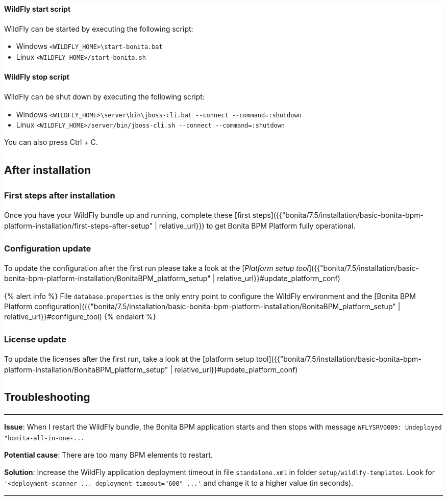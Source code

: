 <a id="wildfly_start" />

#### WildFly start script

WildFly can be started by executing the following script:

* Windows `<WILDFLY_HOME>\start-bonita.bat`
* Linux `<WILDFLY_HOME>/start-bonita.sh`

#### WildFly stop script

WildFly can be shut down by executing the following script:

* Windows `<WILDFLY_HOME>\server\bin\jboss-cli.bat --connect --command=:shutdown`
* Linux `<WILDFLY_HOME>/server/bin/jboss-cli.sh --connect --command=:shutdown`

You can also press Ctrl + C.

## After installation

### First steps after installation

Once you have your WildFly bundle up and running, complete these [first steps]({{"bonita/7.5/installation/basic-bonita-bpm-platform-installation/first-steps-after-setup" | relative_url}}) to get Bonita BPM Platform fully operational.

### Configuration update
To update the configuration after the first run please take a look at the [*Platform setup tool*]({{"bonita/7.5/installation/basic-bonita-bpm-platform-installation/BonitaBPM_platform_setup" | relative_url}}#update_platform_conf)

{% alert info %}
File `database.properties` is the only entry point to configure the WildFly environment and the
[Bonita BPM Platform configuration]({{"bonita/7.5/installation/basic-bonita-bpm-platform-installation/BonitaBPM_platform_setup" | relative_url}}#configure_tool)
{% endalert %}

### License update
To update the licenses after the first run, take a look at the [platform setup tool]({{"bonita/7.5/installation/basic-bonita-bpm-platform-installation/BonitaBPM_platform_setup" | relative_url}}#update_platform_conf)

## Troubleshooting

---

**Issue**: When I restart the WildFly bundle, the Bonita BPM application starts and then stops with message `WFLYSRV0009: Undeployed "bonita-all-in-one-...`

**Potential cause**: There are too many BPM elements to restart.

**Solution**: Increase the WildFly application deployment timeout in file `standalone.xml` in folder `setup/wildlfy-templates`. Look for `'<deployment-scanner ... deployment-timeout="600" ...'`
and change it to a higher value (in seconds).

---